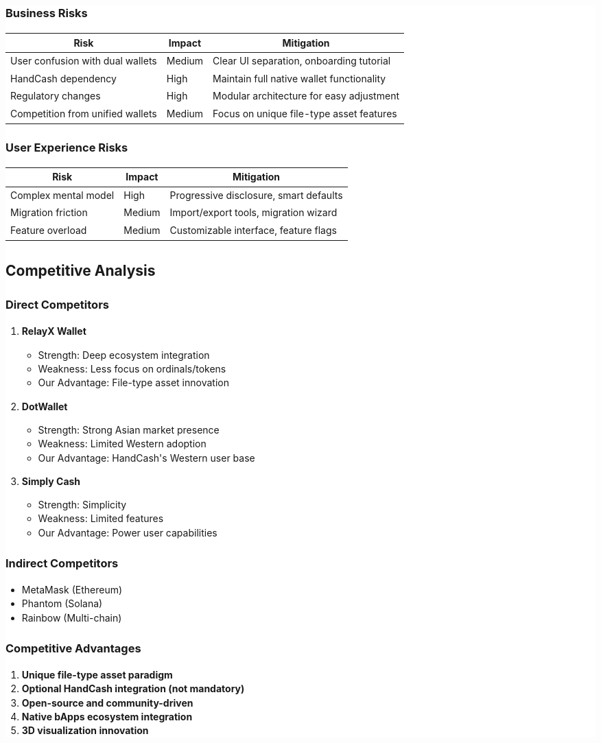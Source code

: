 ### Business Risks
| Risk | Impact | Mitigation |
|------|--------|------------|
| User confusion with dual wallets | Medium | Clear UI separation, onboarding tutorial |
| HandCash dependency | High | Maintain full native wallet functionality |
| Regulatory changes | High | Modular architecture for easy adjustment |
| Competition from unified wallets | Medium | Focus on unique file-type asset features |

### User Experience Risks
| Risk | Impact | Mitigation |
|------|--------|------------|
| Complex mental model | High | Progressive disclosure, smart defaults |
| Migration friction | Medium | Import/export tools, migration wizard |
| Feature overload | Medium | Customizable interface, feature flags |

## Competitive Analysis

### Direct Competitors
1. **RelayX Wallet**
   - Strength: Deep ecosystem integration
   - Weakness: Less focus on ordinals/tokens
   - Our Advantage: File-type asset innovation

2. **DotWallet**
   - Strength: Strong Asian market presence
   - Weakness: Limited Western adoption
   - Our Advantage: HandCash's Western user base

3. **Simply Cash**
   - Strength: Simplicity
   - Weakness: Limited features
   - Our Advantage: Power user capabilities

### Indirect Competitors
- MetaMask (Ethereum)
- Phantom (Solana)
- Rainbow (Multi-chain)

### Competitive Advantages
1. **Unique file-type asset paradigm**
2. **Optional HandCash integration (not mandatory)**
3. **Open-source and community-driven**
4. **Native bApps ecosystem integration**
5. **3D visualization innovation**
